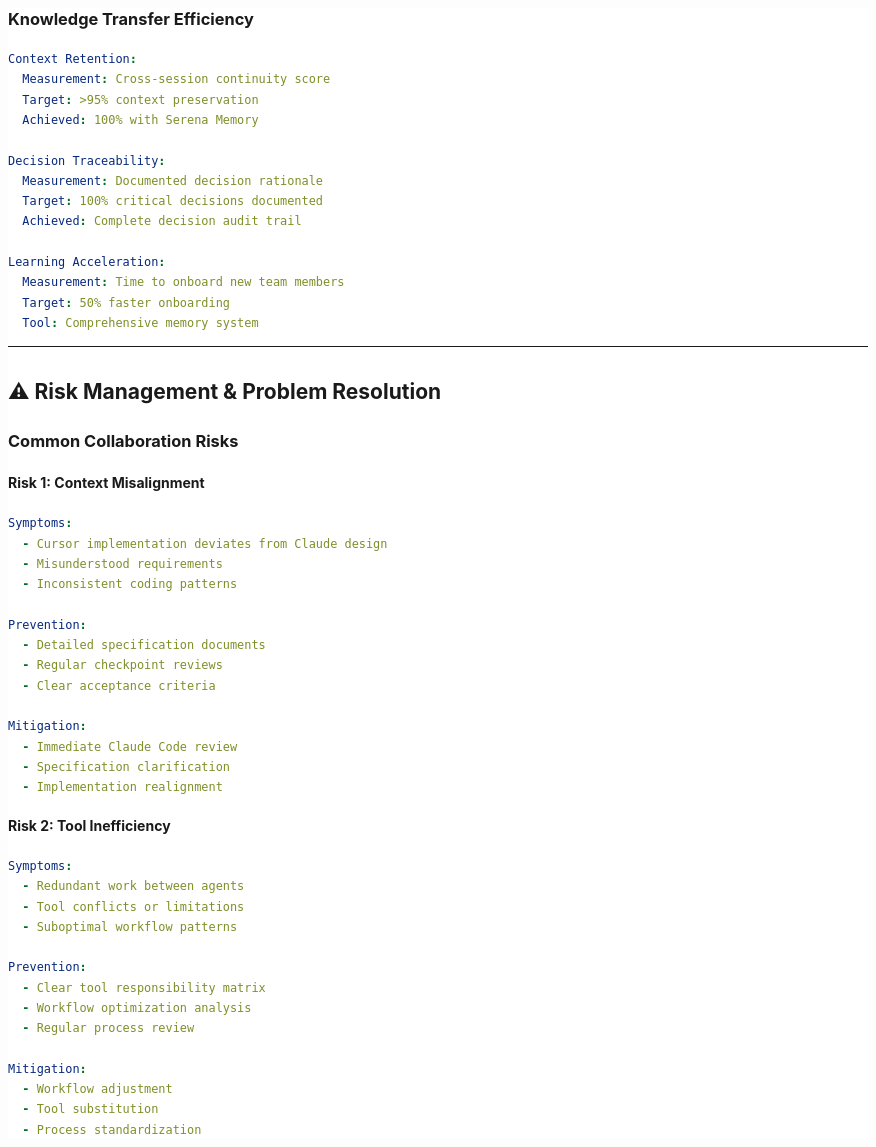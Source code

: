 ### Knowledge Transfer Efficiency
```yaml
Context Retention:
  Measurement: Cross-session continuity score
  Target: >95% context preservation
  Achieved: 100% with Serena Memory
  
Decision Traceability:
  Measurement: Documented decision rationale
  Target: 100% critical decisions documented
  Achieved: Complete decision audit trail
  
Learning Acceleration:
  Measurement: Time to onboard new team members
  Target: 50% faster onboarding
  Tool: Comprehensive memory system
```

---

## ⚠️ Risk Management & Problem Resolution

### Common Collaboration Risks

#### Risk 1: Context Misalignment
```yaml
Symptoms:
  - Cursor implementation deviates from Claude design
  - Misunderstood requirements
  - Inconsistent coding patterns
  
Prevention:
  - Detailed specification documents
  - Regular checkpoint reviews
  - Clear acceptance criteria
  
Mitigation:
  - Immediate Claude Code review
  - Specification clarification
  - Implementation realignment
```

#### Risk 2: Tool Inefficiency
```yaml
Symptoms:
  - Redundant work between agents
  - Tool conflicts or limitations
  - Suboptimal workflow patterns
  
Prevention:
  - Clear tool responsibility matrix
  - Workflow optimization analysis
  - Regular process review
  
Mitigation:
  - Workflow adjustment
  - Tool substitution
  - Process standardization
```
